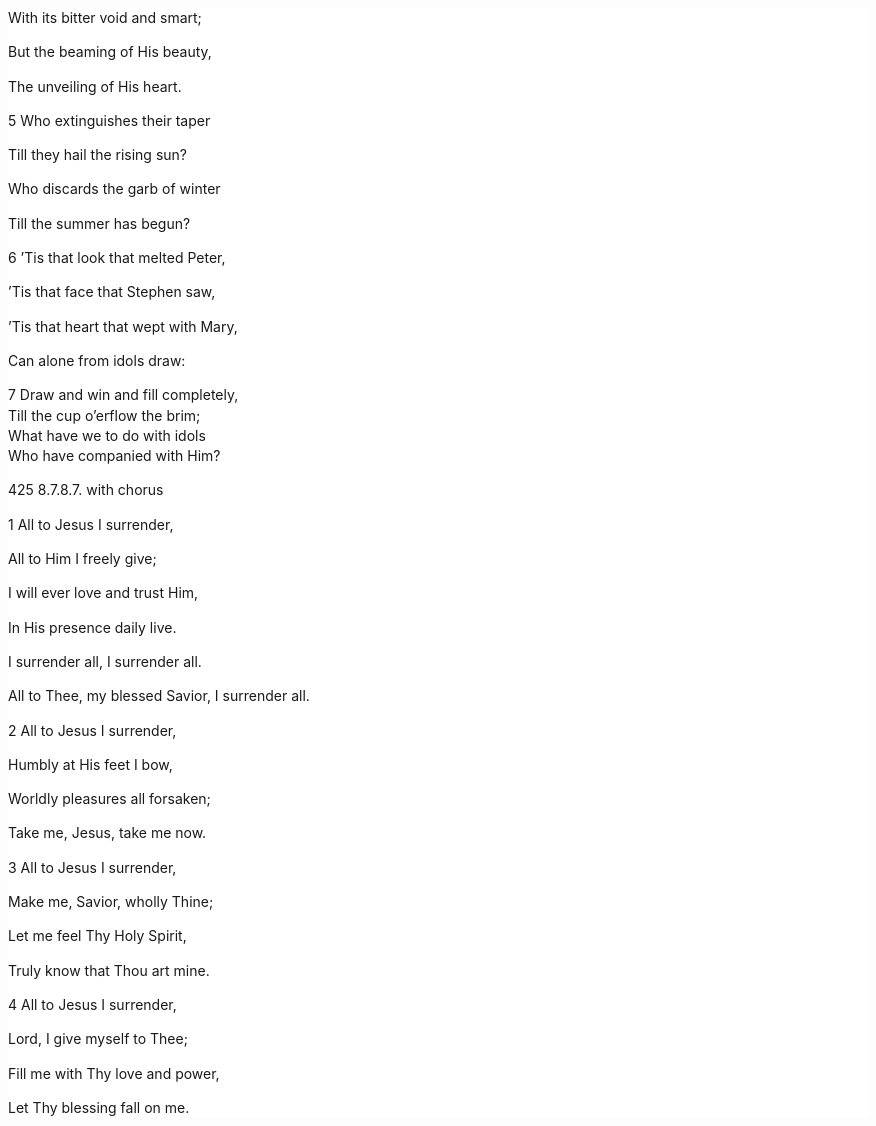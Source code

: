 With its bitter void and smart;

But the beaming of His beauty,

The unveiling of His heart.

5 Who extinguishes their taper

Till they hail the rising sun?

Who discards the garb of winter

Till the summer has begun?

6 ’Tis that look that melted Peter,

’Tis that face that Stephen saw,

’Tis that heart that wept with Mary,

Can alone from idols draw:

7 Draw and win and fill completely,\
Till the cup o’erflow the brim;\
What have we to do with idols\
Who have companied with Him?

425 8.7.8.7. with chorus

1 All to Jesus I surrender,

All to Him I freely give;

I will ever love and trust Him,

In His presence daily live.

I surrender all, I surrender all.

All to Thee, my blessed Savior, I surrender all.

2 All to Jesus I surrender,

Humbly at His feet I bow,

Worldly pleasures all forsaken;

Take me, Jesus, take me now.

3 All to Jesus I surrender,

Make me, Savior, wholly Thine;

Let me feel Thy Holy Spirit,

Truly know that Thou art mine.

4 All to Jesus I surrender,

Lord, I give myself to Thee;

Fill me with Thy love and power,

Let Thy blessing fall on me.
